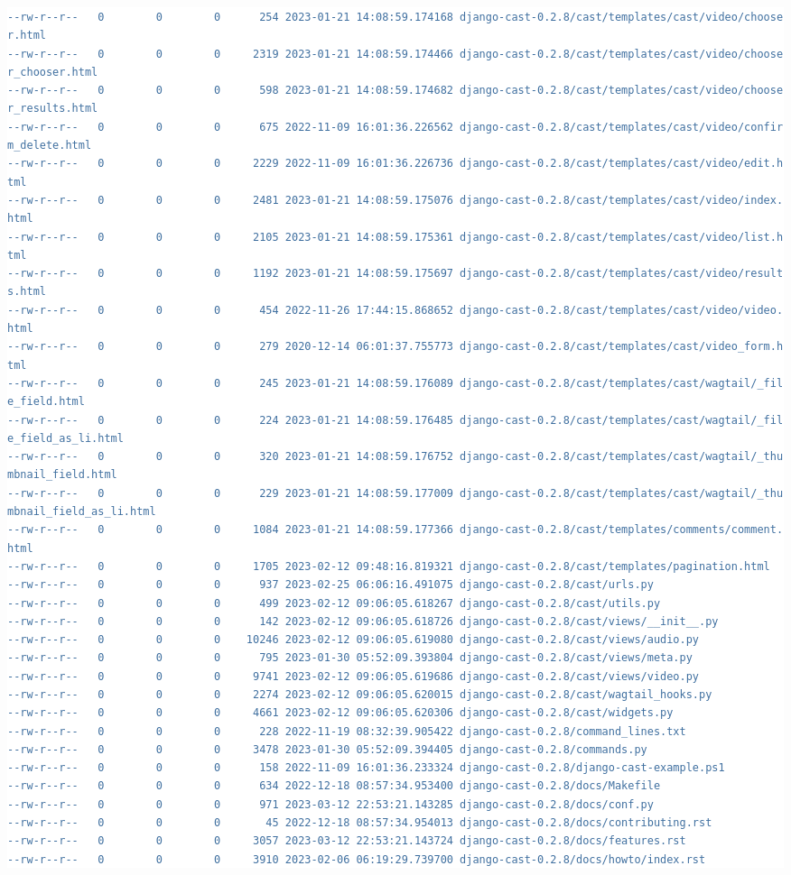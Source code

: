 ```diff
--rw-r--r--   0        0        0      254 2023-01-21 14:08:59.174168 django-cast-0.2.8/cast/templates/cast/video/chooser.html
--rw-r--r--   0        0        0     2319 2023-01-21 14:08:59.174466 django-cast-0.2.8/cast/templates/cast/video/chooser_chooser.html
--rw-r--r--   0        0        0      598 2023-01-21 14:08:59.174682 django-cast-0.2.8/cast/templates/cast/video/chooser_results.html
--rw-r--r--   0        0        0      675 2022-11-09 16:01:36.226562 django-cast-0.2.8/cast/templates/cast/video/confirm_delete.html
--rw-r--r--   0        0        0     2229 2022-11-09 16:01:36.226736 django-cast-0.2.8/cast/templates/cast/video/edit.html
--rw-r--r--   0        0        0     2481 2023-01-21 14:08:59.175076 django-cast-0.2.8/cast/templates/cast/video/index.html
--rw-r--r--   0        0        0     2105 2023-01-21 14:08:59.175361 django-cast-0.2.8/cast/templates/cast/video/list.html
--rw-r--r--   0        0        0     1192 2023-01-21 14:08:59.175697 django-cast-0.2.8/cast/templates/cast/video/results.html
--rw-r--r--   0        0        0      454 2022-11-26 17:44:15.868652 django-cast-0.2.8/cast/templates/cast/video/video.html
--rw-r--r--   0        0        0      279 2020-12-14 06:01:37.755773 django-cast-0.2.8/cast/templates/cast/video_form.html
--rw-r--r--   0        0        0      245 2023-01-21 14:08:59.176089 django-cast-0.2.8/cast/templates/cast/wagtail/_file_field.html
--rw-r--r--   0        0        0      224 2023-01-21 14:08:59.176485 django-cast-0.2.8/cast/templates/cast/wagtail/_file_field_as_li.html
--rw-r--r--   0        0        0      320 2023-01-21 14:08:59.176752 django-cast-0.2.8/cast/templates/cast/wagtail/_thumbnail_field.html
--rw-r--r--   0        0        0      229 2023-01-21 14:08:59.177009 django-cast-0.2.8/cast/templates/cast/wagtail/_thumbnail_field_as_li.html
--rw-r--r--   0        0        0     1084 2023-01-21 14:08:59.177366 django-cast-0.2.8/cast/templates/comments/comment.html
--rw-r--r--   0        0        0     1705 2023-02-12 09:48:16.819321 django-cast-0.2.8/cast/templates/pagination.html
--rw-r--r--   0        0        0      937 2023-02-25 06:06:16.491075 django-cast-0.2.8/cast/urls.py
--rw-r--r--   0        0        0      499 2023-02-12 09:06:05.618267 django-cast-0.2.8/cast/utils.py
--rw-r--r--   0        0        0      142 2023-02-12 09:06:05.618726 django-cast-0.2.8/cast/views/__init__.py
--rw-r--r--   0        0        0    10246 2023-02-12 09:06:05.619080 django-cast-0.2.8/cast/views/audio.py
--rw-r--r--   0        0        0      795 2023-01-30 05:52:09.393804 django-cast-0.2.8/cast/views/meta.py
--rw-r--r--   0        0        0     9741 2023-02-12 09:06:05.619686 django-cast-0.2.8/cast/views/video.py
--rw-r--r--   0        0        0     2274 2023-02-12 09:06:05.620015 django-cast-0.2.8/cast/wagtail_hooks.py
--rw-r--r--   0        0        0     4661 2023-02-12 09:06:05.620306 django-cast-0.2.8/cast/widgets.py
--rw-r--r--   0        0        0      228 2022-11-19 08:32:39.905422 django-cast-0.2.8/command_lines.txt
--rw-r--r--   0        0        0     3478 2023-01-30 05:52:09.394405 django-cast-0.2.8/commands.py
--rw-r--r--   0        0        0      158 2022-11-09 16:01:36.233324 django-cast-0.2.8/django-cast-example.ps1
--rw-r--r--   0        0        0      634 2022-12-18 08:57:34.953400 django-cast-0.2.8/docs/Makefile
--rw-r--r--   0        0        0      971 2023-03-12 22:53:21.143285 django-cast-0.2.8/docs/conf.py
--rw-r--r--   0        0        0       45 2022-12-18 08:57:34.954013 django-cast-0.2.8/docs/contributing.rst
--rw-r--r--   0        0        0     3057 2023-03-12 22:53:21.143724 django-cast-0.2.8/docs/features.rst
--rw-r--r--   0        0        0     3910 2023-02-06 06:19:29.739700 django-cast-0.2.8/docs/howto/index.rst
```
